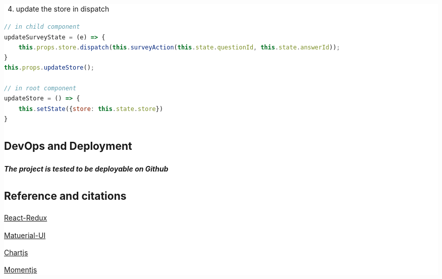 4. update the store in dispatch
```javascript
// in child component
updateSurveyState = (e) => {
    this.props.store.dispatch(this.surveyAction(this.state.questionId, this.state.answerId));
}
this.props.updateStore();

// in root component
updateStore = () => {
    this.setState({store: this.state.store})
}
```

## DevOps and Deployment

##### The project is tested to be deployable on Github

## Reference and citations

[React-Redux](http://redux.js.org/)

[Matuerial-UI](http://www.material-ui.com/)

[Chartjs](http://www.chartjs.org/)

[Momentjs](https://momentjs.com/)

[survey]: https://zidianlyu.github.io/Awesome-survey/
